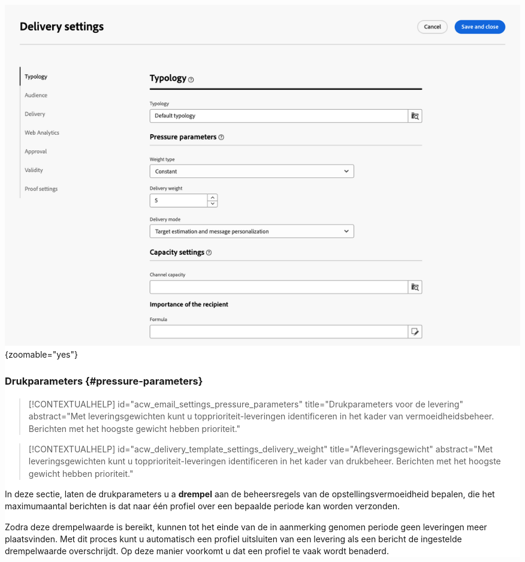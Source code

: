 ![](assets/delivery-settings-typology.png){zoomable="yes"}

### Drukparameters {#pressure-parameters}

>[!CONTEXTUALHELP]
>id="acw_email_settings_pressure_parameters"
>title="Drukparameters voor de levering"
>abstract="Met leveringsgewichten kunt u topprioriteit-leveringen identificeren in het kader van vermoeidheidsbeheer. Berichten met het hoogste gewicht hebben prioriteit."

>[!CONTEXTUALHELP]
>id="acw_delivery_template_settings_delivery_weight"
>title="Afleveringsgewicht"
>abstract="Met leveringsgewichten kunt u topprioriteit-leveringen identificeren in het kader van drukbeheer. Berichten met het hoogste gewicht hebben prioriteit."

In deze sectie, laten de drukparameters u a **drempel** aan de beheersregels van de opstellingsvermoeidheid bepalen, die het maximumaantal berichten is dat naar één profiel over een bepaalde periode kan worden verzonden.

Zodra deze drempelwaarde is bereikt, kunnen tot het einde van de in aanmerking genomen periode geen leveringen meer plaatsvinden. Met dit proces kunt u automatisch een profiel uitsluiten van een levering als een bericht de ingestelde drempelwaarde overschrijdt. Op deze manier voorkomt u dat een profiel te vaak wordt benaderd.
